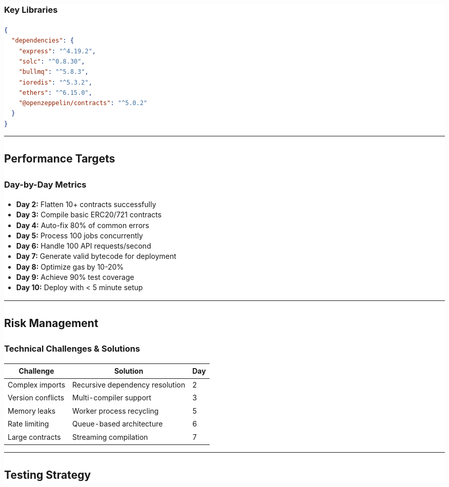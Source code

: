 ### Key Libraries
```json
{
  "dependencies": {
    "express": "^4.19.2",
    "solc": "^0.8.30",
    "bullmq": "^5.8.3",
    "ioredis": "^5.3.2",
    "ethers": "^6.15.0",
    "@openzeppelin/contracts": "^5.0.2"
  }
}
```

---

## Performance Targets

### Day-by-Day Metrics
- **Day 2:** Flatten 10+ contracts successfully
- **Day 3:** Compile basic ERC20/721 contracts
- **Day 4:** Auto-fix 80% of common errors
- **Day 5:** Process 100 jobs concurrently
- **Day 6:** Handle 100 API requests/second
- **Day 7:** Generate valid bytecode for deployment
- **Day 8:** Optimize gas by 10-20%
- **Day 9:** Achieve 90% test coverage
- **Day 10:** Deploy with < 5 minute setup

---

## Risk Management

### Technical Challenges & Solutions

| Challenge | Solution | Day |
|-----------|----------|-----|
| Complex imports | Recursive dependency resolution | 2 |
| Version conflicts | Multi-compiler support | 3 |
| Memory leaks | Worker process recycling | 5 |
| Rate limiting | Queue-based architecture | 6 |
| Large contracts | Streaming compilation | 7 |

---

## Testing Strategy
